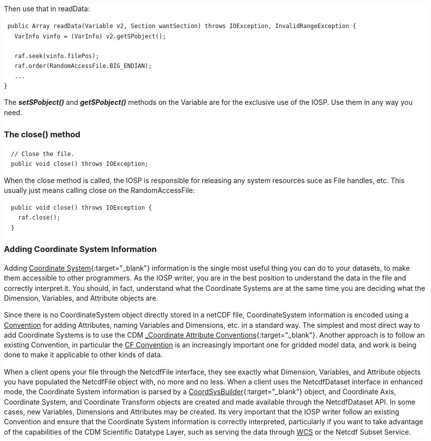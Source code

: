 Then use that in readData:

~~~
 public Array readData(Variable v2, Section wantSection) throws IOException, InvalidRangeException {
   VarInfo vinfo = (VarInfo) v2.getSPobject();
 
   raf.seek(vinfo.filePos);
   raf.order(RandomAccessFile.BIG_ENDIAN);
   ...
}
~~~

The <b>_setSPobject()_</b> and <b>_getSPobject()_</b> methods on the Variable are for the exclusive use of the IOSP. Use them in any way you need.

### The close() method

~~~
  // Close the file.
  public void close() throws IOException;
~~~

When the close method is called, the IOSP is responsible for releasing any system resources suce as File handles, etc. This usually just means calling close on the RandomAccessFile:

~~~
  public void close() throws IOException {
    raf.close();
  }
~~~
 
### Adding Coordinate System Information
Adding [Coordinate System](/common_data_model_overview.html){:target="_blank"} information is the single most useful thing you can do to your datasets, to make them accessible to other programmers. As the IOSP writer, you are in the best position to understand the data in the file and correctly interpret it. You should, in fact, understand what the Coordinate Systems are at the same time you are deciding what the Dimension, Variables, and Attribute objects are.

Since there is no CoordinateSystem object directly stored in a netCDF file, CoordinateSystem information is encoded using a <a href="http://www.unidata.ucar.edu/software/netcdf/conventions.html" target="_blank">Convention</a> for adding Attributes, naming Variables and Dimensions, etc. in a standard way. The simplest and most direct way to add Coordinate Systems is to use the CDM [_Coordinate Attribute Conventions](/coord_attribute_ex.html){:target="_blank"}. Another approach is to follow an existing Convention, in particular the <a href="http://www.cfconventions.org/" target="_blank">CF Convention</a> is an increasingly important one for gridded model data, and work is being done to make it applicable to other kinds of data.

When a client opens your file through the NetcdfFile interface, they see exactly what Dimension, Variables, and Attribute objects you have populated the NetcdfFile object with, no more and no less. When a client uses the NetcdfDataset interface in enhanced mode, the Coordinate System information is parsed by a [CoordSysBuilder](/coord_system_builder.html){:target="_blank"} object, and Coordinate Axis, Coordinate System, and Coordinate Transform objects are created and made available through the NetcdfDataset API. In some cases, new Variables, Dimensions and Attributes may be created. Its very important that the IOSP writer follow an existing Convention and ensure that the Coordinate System information is correctly interpreted, particularly if you want to take advantage of the capabilities of the CDM Scientific Datatype Layer, such as serving the data through <a href="http://www.unidata.ucar.edu/projects/THREDDS/tech/reference/WCS.html" target="_blank">WCS</a> or the Netcdf Subset Service.
